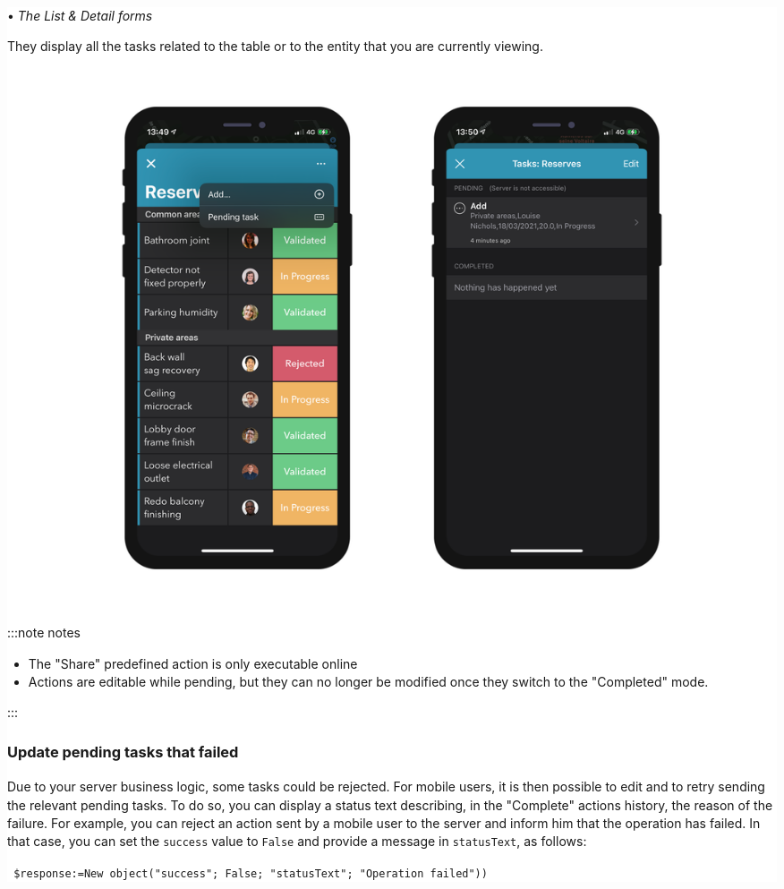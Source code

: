 •   *The List & Detail forms*

They display all the tasks related to the table or to the entity that you are currently viewing.

![Action section](img/screen2.png)

:::note notes

- The "Share" predefined action is only executable online
- Actions are editable while pending, but they can no longer be modified once they switch to the "Completed" mode.

:::

### Update pending tasks that failed

Due to your server business logic, some tasks could be rejected. For mobile users, it is then possible to edit and to retry sending the relevant pending tasks. To do so, you can display a status text describing, in the "Complete" actions history, the reason of the failure. For example, you can reject an action sent by a mobile user to the server and inform him that the operation has failed. In that case, you can set the `success` value to `False` and provide a message in `statusText`, as follows:

```4d
 $response:=New object("success"; False; "statusText"; "Operation failed"))
```
